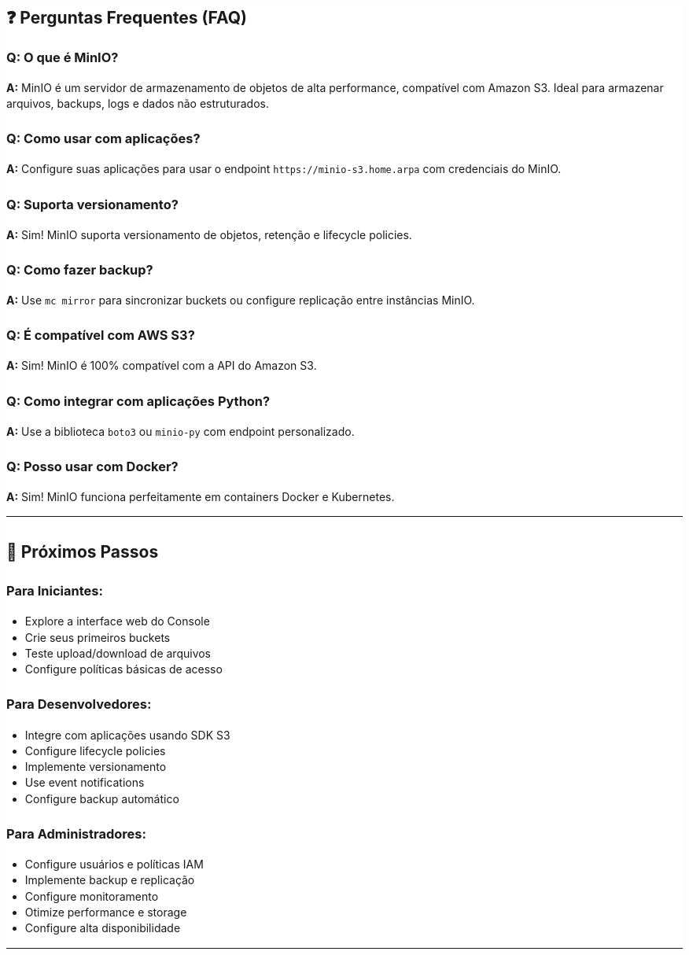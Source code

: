 ## ❓ **Perguntas Frequentes (FAQ)**

### **Q: O que é MinIO?**
**A:** MinIO é um servidor de armazenamento de objetos de alta performance, compatível com Amazon S3. Ideal para armazenar arquivos, backups, logs e dados não estruturados.

### **Q: Como usar com aplicações?**
**A:** Configure suas aplicações para usar o endpoint `https://minio-s3.home.arpa` com credenciais do MinIO.

### **Q: Suporta versionamento?**
**A:** Sim! MinIO suporta versionamento de objetos, retenção e lifecycle policies.

### **Q: Como fazer backup?**
**A:** Use `mc mirror` para sincronizar buckets ou configure replicação entre instâncias MinIO.

### **Q: É compatível com AWS S3?**
**A:** Sim! MinIO é 100% compatível com a API do Amazon S3.

### **Q: Como integrar com aplicações Python?**
**A:** Use a biblioteca `boto3` ou `minio-py` com endpoint personalizado.

### **Q: Posso usar com Docker?**
**A:** Sim! MinIO funciona perfeitamente em containers Docker e Kubernetes.

---

## 🚀 **Próximos Passos**

### **Para Iniciantes:**
- Explore a interface web do Console
- Crie seus primeiros buckets
- Teste upload/download de arquivos
- Configure políticas básicas de acesso

### **Para Desenvolvedores:**
- Integre com aplicações usando SDK S3
- Configure lifecycle policies
- Implemente versionamento
- Use event notifications
- Configure backup automático

### **Para Administradores:**
- Configure usuários e políticas IAM
- Implemente backup e replicação
- Configure monitoramento
- Otimize performance e storage
- Configure alta disponibilidade

---